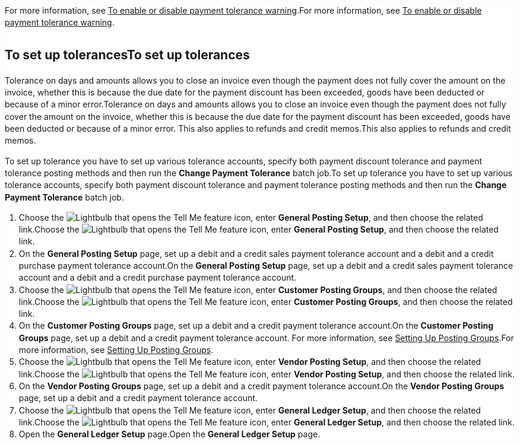 <span data-ttu-id="1c5f8-126">For more information, see [To enable or disable payment tolerance warning](finance-payment-tolerance-and-payment-discount-tolerance.md#to-enable-or-disable-payment-tolerance-warnings).</span><span class="sxs-lookup"><span data-stu-id="1c5f8-126">For more information, see [To enable or disable payment tolerance warning](finance-payment-tolerance-and-payment-discount-tolerance.md#to-enable-or-disable-payment-tolerance-warnings).</span></span>     

## <a name="to-set-up-tolerances"></a><span data-ttu-id="1c5f8-127">To set up tolerances</span><span class="sxs-lookup"><span data-stu-id="1c5f8-127">To set up tolerances</span></span>  
<span data-ttu-id="1c5f8-128">Tolerance on days and amounts allows you to close an invoice even though the payment does not fully cover the amount on the invoice, whether this is because the due date for the payment discount has been exceeded, goods have been deducted or because of a minor error.</span><span class="sxs-lookup"><span data-stu-id="1c5f8-128">Tolerance on days and amounts allows you to close an invoice even though the payment does not fully cover the amount on the invoice, whether this is because the due date for the payment discount has been exceeded, goods have been deducted or because of a minor error.</span></span> <span data-ttu-id="1c5f8-129">This also applies to refunds and credit memos.</span><span class="sxs-lookup"><span data-stu-id="1c5f8-129">This also applies to refunds and credit memos.</span></span>  

<span data-ttu-id="1c5f8-130">To set up tolerance you have to set up various tolerance accounts, specify both payment discount tolerance and payment tolerance posting methods and then run the **Change Payment Tolerance** batch job.</span><span class="sxs-lookup"><span data-stu-id="1c5f8-130">To set up tolerance you have to set up various tolerance accounts, specify both payment discount tolerance and payment tolerance posting methods and then run the **Change Payment Tolerance** batch job.</span></span>  
1. <span data-ttu-id="1c5f8-131">Choose the ![Lightbulb that opens the Tell Me feature](media/ui-search/search_small.png "Tell me what you want to do") icon, enter **General Posting Setup**, and then choose the related link.</span><span class="sxs-lookup"><span data-stu-id="1c5f8-131">Choose the ![Lightbulb that opens the Tell Me feature](media/ui-search/search_small.png "Tell me what you want to do") icon, enter **General Posting Setup**, and then choose the related link.</span></span>  
2. <span data-ttu-id="1c5f8-132">On the **General Posting Setup** page, set up a debit and a credit sales payment tolerance account and a debit and a credit purchase payment tolerance account.</span><span class="sxs-lookup"><span data-stu-id="1c5f8-132">On the **General Posting Setup** page, set up a debit and a credit sales payment tolerance account and a debit and a credit purchase payment tolerance account.</span></span>  
3. <span data-ttu-id="1c5f8-133">Choose the ![Lightbulb that opens the Tell Me feature](media/ui-search/search_small.png "Tell me what you want to do") icon, enter **Customer Posting Groups**, and then choose the related link.</span><span class="sxs-lookup"><span data-stu-id="1c5f8-133">Choose the ![Lightbulb that opens the Tell Me feature](media/ui-search/search_small.png "Tell me what you want to do") icon, enter **Customer Posting Groups**, and then choose the related link.</span></span>    
4. <span data-ttu-id="1c5f8-134">On the **Customer Posting Groups** page, set up a debit and a credit payment tolerance account.</span><span class="sxs-lookup"><span data-stu-id="1c5f8-134">On the **Customer Posting Groups** page, set up a debit and a credit payment tolerance account.</span></span> <span data-ttu-id="1c5f8-135">For more information, see [Setting Up Posting Groups](finance-posting-groups.md).</span><span class="sxs-lookup"><span data-stu-id="1c5f8-135">For more information, see [Setting Up Posting Groups](finance-posting-groups.md).</span></span>  
5. <span data-ttu-id="1c5f8-136">Choose the ![Lightbulb that opens the Tell Me feature](media/ui-search/search_small.png "Tell me what you want to do") icon, enter **Vendor Posting Setup**, and then choose the related link.</span><span class="sxs-lookup"><span data-stu-id="1c5f8-136">Choose the ![Lightbulb that opens the Tell Me feature](media/ui-search/search_small.png "Tell me what you want to do") icon, enter **Vendor Posting Setup**, and then choose the related link.</span></span>  
6. <span data-ttu-id="1c5f8-137">On the **Vendor Posting Groups** page, set up a debit and a credit payment tolerance account.</span><span class="sxs-lookup"><span data-stu-id="1c5f8-137">On the **Vendor Posting Groups** page, set up a debit and a credit payment tolerance account.</span></span>  
7. <span data-ttu-id="1c5f8-138">Choose the ![Lightbulb that opens the Tell Me feature](media/ui-search/search_small.png "Tell me what you want to do") icon, enter **General Ledger Setup**, and then choose the related link.</span><span class="sxs-lookup"><span data-stu-id="1c5f8-138">Choose the ![Lightbulb that opens the Tell Me feature](media/ui-search/search_small.png "Tell me what you want to do") icon, enter **General Ledger Setup**, and then choose the related link.</span></span>  
8. <span data-ttu-id="1c5f8-139">Open the **General Ledger Setup** page.</span><span class="sxs-lookup"><span data-stu-id="1c5f8-139">Open the **General Ledger Setup** page.</span></span>  